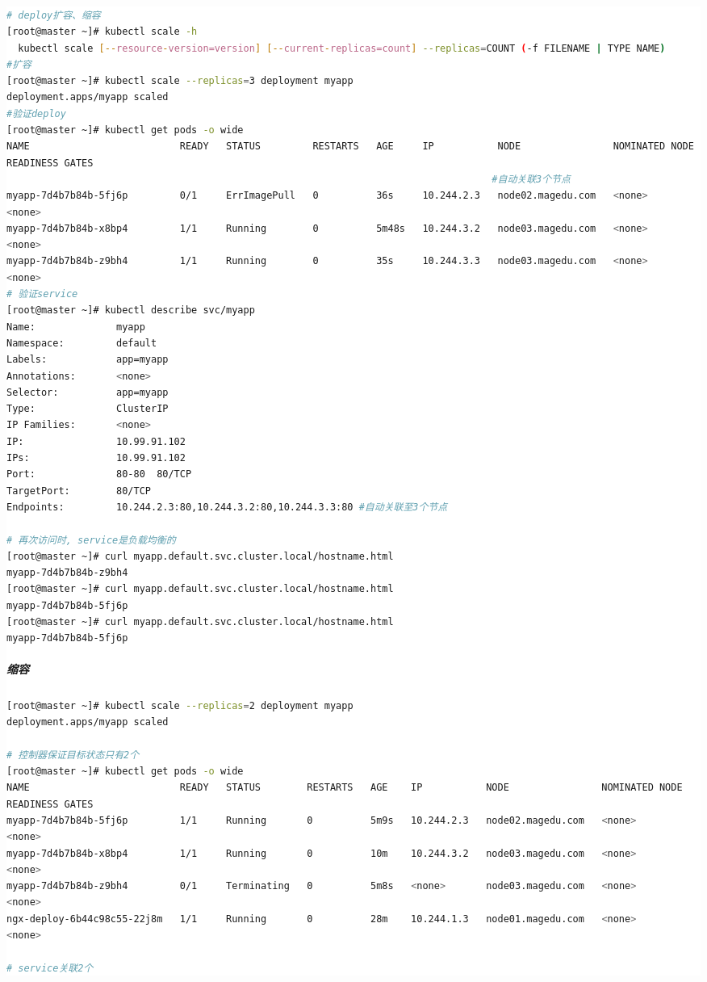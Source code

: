 ```bash
# deploy扩容、缩容
[root@master ~]# kubectl scale -h
  kubectl scale [--resource-version=version] [--current-replicas=count] --replicas=COUNT (-f FILENAME | TYPE NAME)
#扩容
[root@master ~]# kubectl scale --replicas=3 deployment myapp
deployment.apps/myapp scaled
#验证deploy
[root@master ~]# kubectl get pods -o wide
NAME                          READY   STATUS         RESTARTS   AGE     IP           NODE                NOMINATED NODE   READINESS GATES
																					#自动关联3个节点
myapp-7d4b7b84b-5fj6p         0/1     ErrImagePull   0          36s     10.244.2.3   node02.magedu.com   <none>           <none>
myapp-7d4b7b84b-x8bp4         1/1     Running        0          5m48s   10.244.3.2   node03.magedu.com   <none>           <none>
myapp-7d4b7b84b-z9bh4         1/1     Running        0          35s     10.244.3.3   node03.magedu.com   <none>           <none>
# 验证service
[root@master ~]# kubectl describe svc/myapp
Name:              myapp
Namespace:         default
Labels:            app=myapp
Annotations:       <none>
Selector:          app=myapp
Type:              ClusterIP
IP Families:       <none>
IP:                10.99.91.102
IPs:               10.99.91.102
Port:              80-80  80/TCP
TargetPort:        80/TCP
Endpoints:         10.244.2.3:80,10.244.3.2:80,10.244.3.3:80 #自动关联至3个节点

# 再次访问时, service是负载均衡的
[root@master ~]# curl myapp.default.svc.cluster.local/hostname.html
myapp-7d4b7b84b-z9bh4
[root@master ~]# curl myapp.default.svc.cluster.local/hostname.html
myapp-7d4b7b84b-5fj6p
[root@master ~]# curl myapp.default.svc.cluster.local/hostname.html
myapp-7d4b7b84b-5fj6p


```

##### 缩容

```bash
[root@master ~]# kubectl scale --replicas=2 deployment myapp
deployment.apps/myapp scaled

# 控制器保证目标状态只有2个
[root@master ~]# kubectl get pods -o wide
NAME                          READY   STATUS        RESTARTS   AGE    IP           NODE                NOMINATED NODE   READINESS GATES
myapp-7d4b7b84b-5fj6p         1/1     Running       0          5m9s   10.244.2.3   node02.magedu.com   <none>           <none>
myapp-7d4b7b84b-x8bp4         1/1     Running       0          10m    10.244.3.2   node03.magedu.com   <none>           <none>
myapp-7d4b7b84b-z9bh4         0/1     Terminating   0          5m8s   <none>       node03.magedu.com   <none>           <none>
ngx-deploy-6b44c98c55-22j8m   1/1     Running       0          28m    10.244.1.3   node01.magedu.com   <none>           <none>

# service关联2个
```
